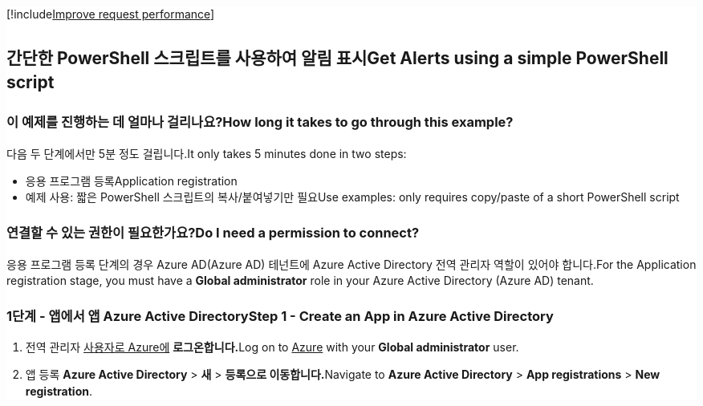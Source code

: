 [!include[Improve request performance](../../includes/improve-request-performance.md)]


## <a name="get-alerts-using-a-simple-powershell-script"></a><span data-ttu-id="6f100-109">간단한 PowerShell 스크립트를 사용하여 알림 표시</span><span class="sxs-lookup"><span data-stu-id="6f100-109">Get Alerts using a simple PowerShell script</span></span>

### <a name="how-long-it-takes-to-go-through-this-example"></a><span data-ttu-id="6f100-110">이 예제를 진행하는 데 얼마나 걸리나요?</span><span class="sxs-lookup"><span data-stu-id="6f100-110">How long it takes to go through this example?</span></span>
<span data-ttu-id="6f100-111">다음 두 단계에서만 5분 정도 걸립니다.</span><span class="sxs-lookup"><span data-stu-id="6f100-111">It only takes 5 minutes done in two steps:</span></span>
- <span data-ttu-id="6f100-112">응용 프로그램 등록</span><span class="sxs-lookup"><span data-stu-id="6f100-112">Application registration</span></span>
- <span data-ttu-id="6f100-113">예제 사용: 짧은 PowerShell 스크립트의 복사/붙여넣기만 필요</span><span class="sxs-lookup"><span data-stu-id="6f100-113">Use examples: only requires copy/paste of a short PowerShell script</span></span>

### <a name="do-i-need-a-permission-to-connect"></a><span data-ttu-id="6f100-114">연결할 수 있는 권한이 필요한가요?</span><span class="sxs-lookup"><span data-stu-id="6f100-114">Do I need a permission to connect?</span></span>
<span data-ttu-id="6f100-115">응용 프로그램 등록 단계의 경우  Azure AD(Azure AD) 테넌트에 Azure Active Directory 전역 관리자 역할이 있어야 합니다.</span><span class="sxs-lookup"><span data-stu-id="6f100-115">For the Application registration stage, you must have a **Global administrator** role in your Azure Active Directory (Azure AD) tenant.</span></span>

### <a name="step-1---create-an-app-in-azure-active-directory"></a><span data-ttu-id="6f100-116">1단계 - 앱에서 앱 Azure Active Directory</span><span class="sxs-lookup"><span data-stu-id="6f100-116">Step 1 - Create an App in Azure Active Directory</span></span>

1. <span data-ttu-id="6f100-117">전역 관리자 [사용자로 Azure에](https://portal.azure.com) **로그온합니다.**</span><span class="sxs-lookup"><span data-stu-id="6f100-117">Log on to [Azure](https://portal.azure.com) with your **Global administrator** user.</span></span>

2. <span data-ttu-id="6f100-118">앱 등록 **Azure Active Directory**  >  **새**  >  **등록으로 이동합니다.**</span><span class="sxs-lookup"><span data-stu-id="6f100-118">Navigate to **Azure Active Directory** > **App registrations** > **New registration**.</span></span> 
